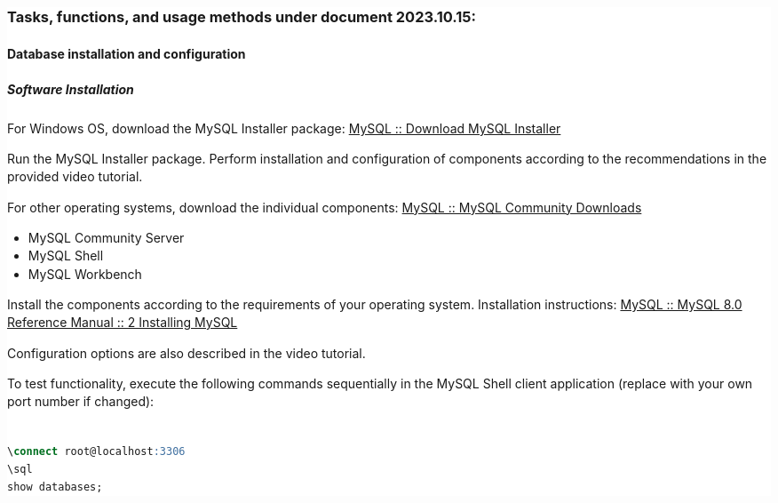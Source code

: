 




### Tasks, functions, and usage methods under document 2023.10.15:

#### Database installation and configuration
##### Software Installation
For Windows OS, download the MySQL Installer package:
[MySQL :: Download MySQL Installer](https://dev.mysql.com/downloads/installer/) 

Run the MySQL Installer package.
Perform installation and configuration of components according to the recommendations in the provided video tutorial.

For other operating systems, download the individual components:
[MySQL :: MySQL Community Downloads](https://dev.mysql.com/downloads/) 

- MySQL Community Server
- MySQL Shell
- MySQL Workbench

Install the components according to the requirements of your operating system. Installation instructions:
[MySQL :: MySQL 8.0 Reference Manual :: 2 Installing MySQL](https://dev.mysql.com/doc/refman/8.0/en/installing.html) 

Configuration options are also described in the video tutorial.

To test functionality, execute the following commands sequentially in the MySQL Shell client application (replace with your own port number if changed):
```sql

\connect root@localhost:3306
\sql
show databases;
```
